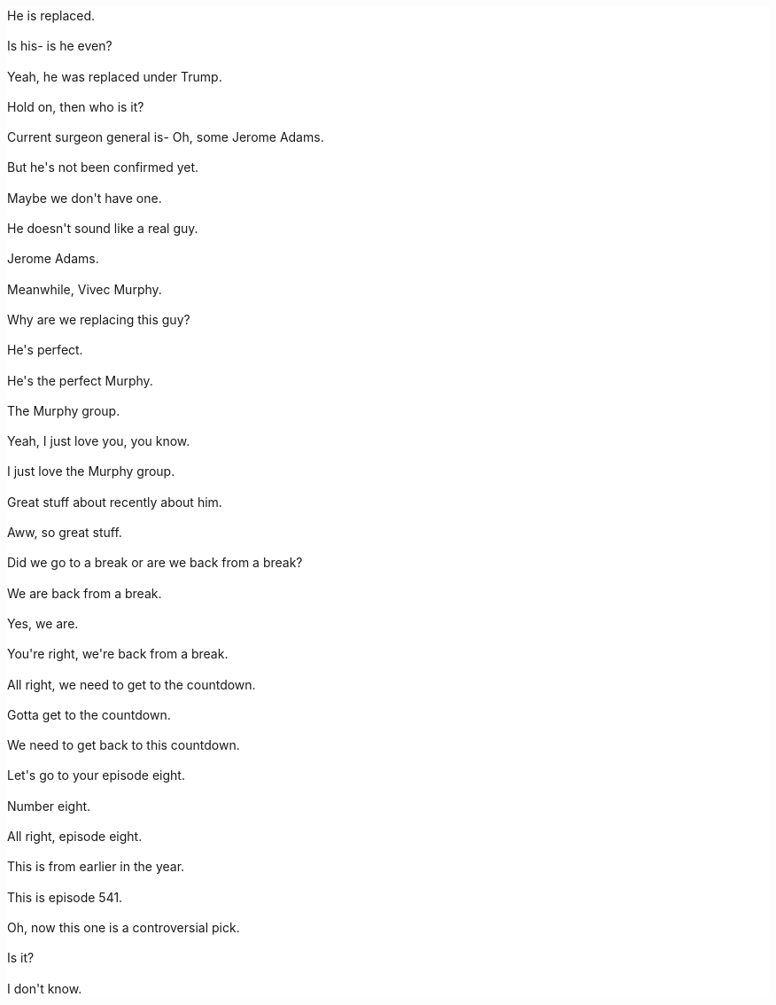 He is replaced.

Is his- is he even?

Yeah, he was replaced under Trump.

Hold on, then who is it?

Current surgeon general is- Oh, some Jerome Adams.

But he's not been confirmed yet.

Maybe we don't have one.

He doesn't sound like a real guy.

Jerome Adams.

Meanwhile, Vivec Murphy.

Why are we replacing this guy?

He's perfect.

He's the perfect Murphy.

The Murphy group.

Yeah, I just love you, you know.

I just love the Murphy group.

Great stuff about recently about him.

Aww, so great stuff.

Did we go to a break or are we back from a break?

We are back from a break.

Yes, we are.

You're right, we're back from a break.

All right, we need to get to the countdown.

Gotta get to the countdown.

We need to get back to this countdown.

Let's go to your episode eight.

Number eight.

All right, episode eight.

This is from earlier in the year.

This is episode 541.

Oh, now this one is a controversial pick.

Is it?

I don't know.
